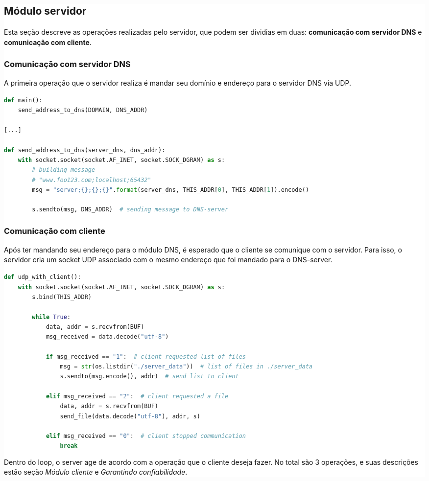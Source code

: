 ## Módulo servidor

Esta seção descreve as operações realizadas pelo servidor, que podem ser dividias em duas: **comunicação com servidor DNS** e **comunicação com cliente**.

### Comunicação com servidor DNS

A primeira operação que o servidor realiza é mandar seu domínio e endereço para o servidor DNS via UDP.

```python
def main():
    send_address_to_dns(DOMAIN, DNS_ADDR)

[...]

def send_address_to_dns(server_dns, dns_addr):
    with socket.socket(socket.AF_INET, socket.SOCK_DGRAM) as s:
        # building message
        # "www.foo123.com;localhost;65432"
        msg = "server;{};{};{}".format(server_dns, THIS_ADDR[0], THIS_ADDR[1]).encode()

        s.sendto(msg, DNS_ADDR)  # sending message to DNS-server
```

### Comunicação com cliente

Após ter mandando seu endereço para o módulo DNS, é esperado que o cliente se comunique com o servidor. Para isso, o servidor cria um socket UDP associado com o mesmo endereço que foi mandado para o DNS-server.

```python
def udp_with_client():
    with socket.socket(socket.AF_INET, socket.SOCK_DGRAM) as s:
        s.bind(THIS_ADDR)

        while True:
            data, addr = s.recvfrom(BUF)
            msg_received = data.decode("utf-8")

            if msg_received == "1":  # client requested list of files
                msg = str(os.listdir("./server_data"))  # list of files in ./server_data
                s.sendto(msg.encode(), addr)  # send list to client

            elif msg_received == "2":  # client requested a file
                data, addr = s.recvfrom(BUF)
                send_file(data.decode("utf-8"), addr, s)

            elif msg_received == "0":  # client stopped communication
                break
```

Dentro do loop, o server age de acordo com a operação que o cliente deseja fazer. No total são 3 operações, e suas descrições estão seção _Módulo cliente_ e _Garantindo confiabilidade_.
